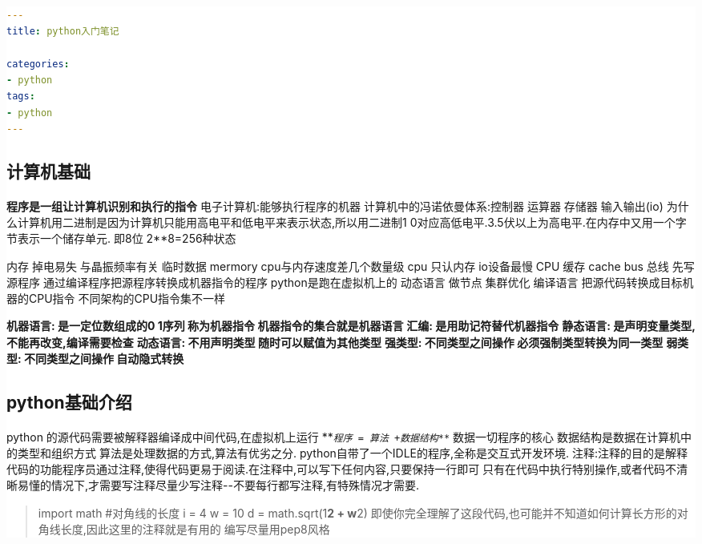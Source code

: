 ```yaml
---
title: python入门笔记

categories: 
- python
tags:
- python
---
```

## 计算机基础

**程序是一组让计算机识别和执行的指令**
电子计算机:能够执行程序的机器
计算机中的冯诺依曼体系:控制器 运算器 存储器 输入输出(io)
为什么计算机用二进制是因为计算机只能用高电平和低电平来表示状态,所以用二进制1 0对应高低电平.3.5伏以上为高电平.在内存中又用一个字节表示一个储存单元.
即8位 2**8=256种状态  

内存 掉电易失 与晶振频率有关 临时数据 mermory
cpu与内存速度差几个数量级 
cpu 只认内存 io设备最慢
CPU 缓存 cache  bus 总线
先写源程序 通过编译程序把源程序转换成机器指令的程序
python是跑在虚拟机上的 动态语言 做节点 集群优化
编译语言 把源代码转换成目标机器的CPU指令 不同架构的CPU指令集不一样

**机器语言: 是一定位数组成的0 1序列 称为机器指令  机器指令的集合就是机器语言**
**汇编: 是用助记符替代机器指令** 
**静态语言: 是声明变量类型,不能再改变,编译需要检查**
**动态语言: 不用声明类型 随时可以赋值为其他类型**
**强类型: 不同类型之间操作 必须强制类型转换为同一类型**
**弱类型: 不同类型之间操作 自动隐式转换**

## python基础介绍

python 的源代码需要被解释器编译成中间代码,在虚拟机上运行
***`程序 = 算法 +数据结构**`*
数据一切程序的核心
数据结构是数据在计算机中的类型和组织方式
算法是处理数据的方式,算法有优劣之分.
python自带了一个IDLE的程序,全称是交互式开发环境.
注释:注释的目的是解释代码的功能程序员通过注释,使得代码更易于阅读.在注释中,可以写下任何内容,只要保持一行即可
只有在代码中执行特别操作,或者代码不清晰易懂的情况下,才需要写注释尽量少写注释--不要每行都写注释,有特殊情况才需要.

>import math
>#对角线的长度
>i = 4
>w = 10
>d = math.sqrt(1**2 + w**2)
即使你完全理解了这段代码,也可能并不知道如何计算长方形的对角线长度,因此这里的注释就是有用的
编写尽量用pep8风格
